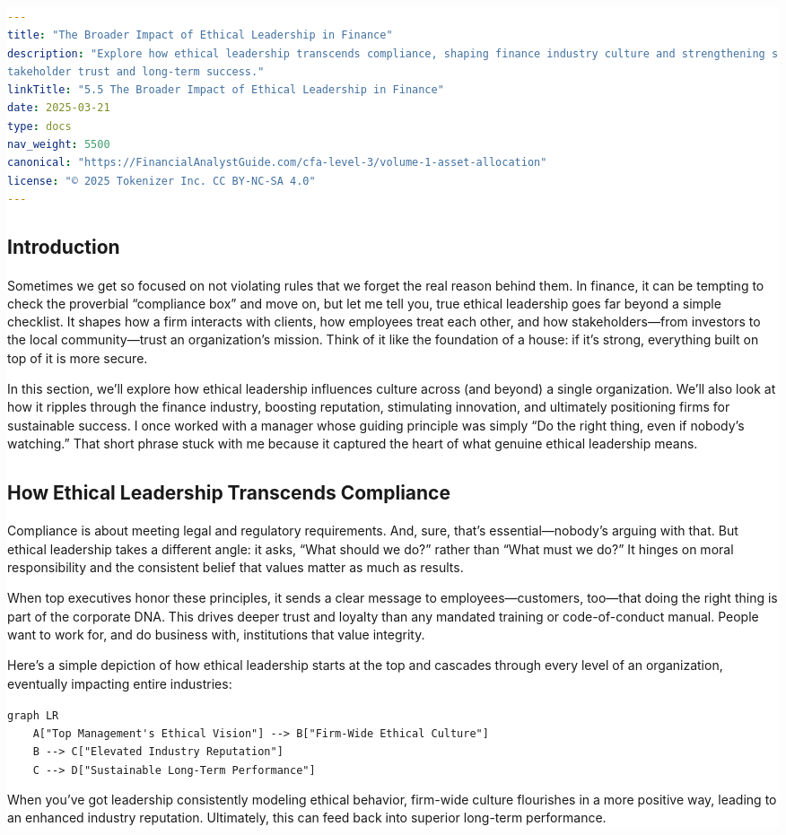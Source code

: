 ```yaml
---
title: "The Broader Impact of Ethical Leadership in Finance"
description: "Explore how ethical leadership transcends compliance, shaping finance industry culture and strengthening stakeholder trust and long-term success."
linkTitle: "5.5 The Broader Impact of Ethical Leadership in Finance"
date: 2025-03-21
type: docs
nav_weight: 5500
canonical: "https://FinancialAnalystGuide.com/cfa-level-3/volume-1-asset-allocation"
license: "© 2025 Tokenizer Inc. CC BY-NC-SA 4.0"
---
```


## Introduction
Sometimes we get so focused on not violating rules that we forget the real reason behind them. In finance, it can be tempting to check the proverbial “compliance box” and move on, but let me tell you, true ethical leadership goes far beyond a simple checklist. It shapes how a firm interacts with clients, how employees treat each other, and how stakeholders—from investors to the local community—trust an organization’s mission. Think of it like the foundation of a house: if it’s strong, everything built on top of it is more secure.

In this section, we’ll explore how ethical leadership influences culture across (and beyond) a single organization. We’ll also look at how it ripples through the finance industry, boosting reputation, stimulating innovation, and ultimately positioning firms for sustainable success. I once worked with a manager whose guiding principle was simply “Do the right thing, even if nobody’s watching.” That short phrase stuck with me because it captured the heart of what genuine ethical leadership means.  

## How Ethical Leadership Transcends Compliance
Compliance is about meeting legal and regulatory requirements. And, sure, that’s essential—nobody’s arguing with that. But ethical leadership takes a different angle: it asks, “What should we do?” rather than “What must we do?” It hinges on moral responsibility and the consistent belief that values matter as much as results.

When top executives honor these principles, it sends a clear message to employees—customers, too—that doing the right thing is part of the corporate DNA. This drives deeper trust and loyalty than any mandated training or code-of-conduct manual. People want to work for, and do business with, institutions that value integrity.  

Here’s a simple depiction of how ethical leadership starts at the top and cascades through every level of an organization, eventually impacting entire industries:

```mermaid
graph LR
    A["Top Management's Ethical Vision"] --> B["Firm-Wide Ethical Culture"]
    B --> C["Elevated Industry Reputation"]
    C --> D["Sustainable Long-Term Performance"]
```

When you’ve got leadership consistently modeling ethical behavior, firm-wide culture flourishes in a more positive way, leading to an enhanced industry reputation. Ultimately, this can feed back into superior long-term performance.
